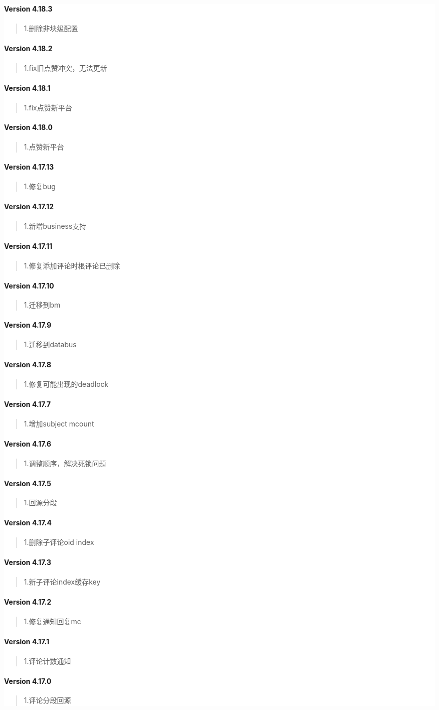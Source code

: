 #### Version 4.18.3
> 1.删除非块级配置

#### Version 4.18.2
> 1.fix旧点赞冲突，无法更新

#### Version 4.18.1
> 1.fix点赞新平台

#### Version 4.18.0
> 1.点赞新平台

#### Version 4.17.13
> 1.修复bug

#### Version 4.17.12
> 1.新增business支持

#### Version 4.17.11
> 1.修复添加评论时根评论已删除

#### Version 4.17.10
> 1.迁移到bm

#### Version 4.17.9
> 1.迁移到databus

#### Version 4.17.8
> 1.修复可能出现的deadlock

#### Version 4.17.7
> 1.增加subject mcount

#### Version 4.17.6
> 1.调整顺序，解决死锁问题

#### Version 4.17.5
> 1.回源分段

#### Version 4.17.4
> 1.删除子评论oid index

#### Version 4.17.3
> 1.新子评论index缓存key

#### Version 4.17.2
> 1.修复通知回复mc

#### Version 4.17.1
> 1.评论计数通知

#### Version 4.17.0
> 1.评论分段回源
